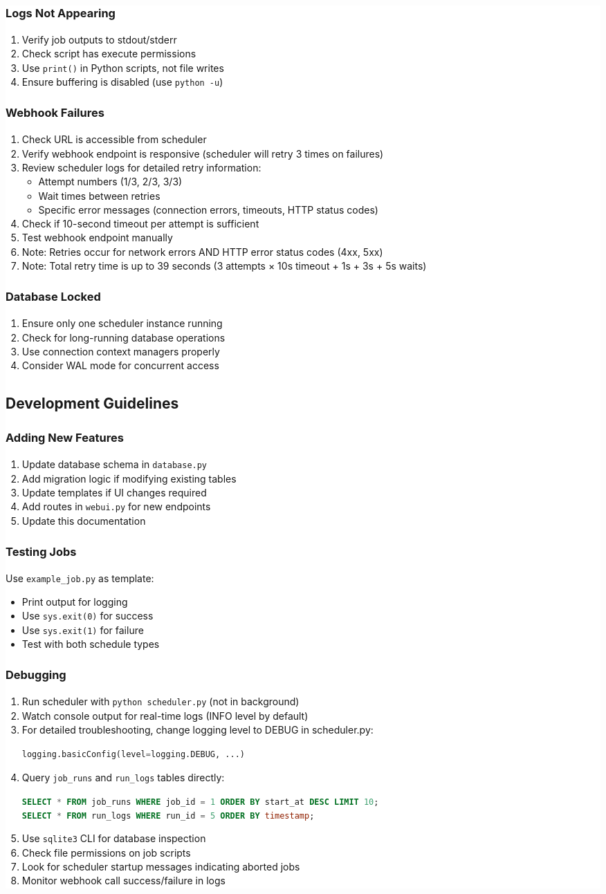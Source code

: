 ### Logs Not Appearing

1. Verify job outputs to stdout/stderr
2. Check script has execute permissions
3. Use `print()` in Python scripts, not file writes
4. Ensure buffering is disabled (use `python -u`)

### Webhook Failures

1. Check URL is accessible from scheduler
2. Verify webhook endpoint is responsive (scheduler will retry 3 times on failures)
3. Review scheduler logs for detailed retry information:
   - Attempt numbers (1/3, 2/3, 3/3)
   - Wait times between retries
   - Specific error messages (connection errors, timeouts, HTTP status codes)
4. Check if 10-second timeout per attempt is sufficient
5. Test webhook endpoint manually
6. Note: Retries occur for network errors AND HTTP error status codes (4xx, 5xx)
7. Note: Total retry time is up to 39 seconds (3 attempts × 10s timeout + 1s + 3s + 5s waits)

### Database Locked

1. Ensure only one scheduler instance running
2. Check for long-running database operations
3. Use connection context managers properly
4. Consider WAL mode for concurrent access

## Development Guidelines

### Adding New Features

1. Update database schema in `database.py`
2. Add migration logic if modifying existing tables
3. Update templates if UI changes required
4. Add routes in `webui.py` for new endpoints
5. Update this documentation

### Testing Jobs

Use `example_job.py` as template:
- Print output for logging
- Use `sys.exit(0)` for success
- Use `sys.exit(1)` for failure
- Test with both schedule types

### Debugging

1. Run scheduler with `python scheduler.py` (not in background)
2. Watch console output for real-time logs (INFO level by default)
3. For detailed troubleshooting, change logging level to DEBUG in scheduler.py:
   ```python
   logging.basicConfig(level=logging.DEBUG, ...)
   ```
4. Query `job_runs` and `run_logs` tables directly:
   ```sql
   SELECT * FROM job_runs WHERE job_id = 1 ORDER BY start_at DESC LIMIT 10;
   SELECT * FROM run_logs WHERE run_id = 5 ORDER BY timestamp;
   ```
5. Use `sqlite3` CLI for database inspection
6. Check file permissions on job scripts
7. Look for scheduler startup messages indicating aborted jobs
8. Monitor webhook call success/failure in logs
